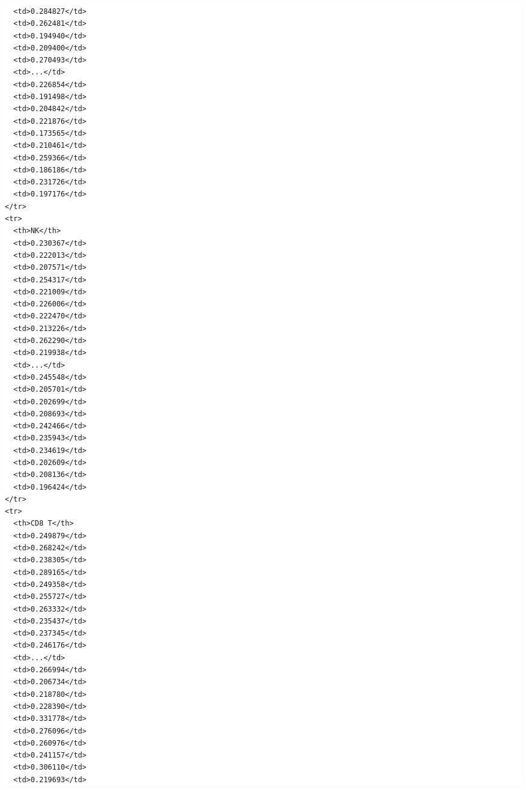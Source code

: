       <td>0.284827</td>
      <td>0.262481</td>
      <td>0.194940</td>
      <td>0.209400</td>
      <td>0.270493</td>
      <td>...</td>
      <td>0.226854</td>
      <td>0.191498</td>
      <td>0.204842</td>
      <td>0.221876</td>
      <td>0.173565</td>
      <td>0.210461</td>
      <td>0.259366</td>
      <td>0.186186</td>
      <td>0.231726</td>
      <td>0.197176</td>
    </tr>
    <tr>
      <th>NK</th>
      <td>0.230367</td>
      <td>0.222013</td>
      <td>0.207571</td>
      <td>0.254317</td>
      <td>0.221009</td>
      <td>0.226006</td>
      <td>0.222470</td>
      <td>0.213226</td>
      <td>0.262290</td>
      <td>0.219938</td>
      <td>...</td>
      <td>0.245548</td>
      <td>0.205701</td>
      <td>0.202699</td>
      <td>0.208693</td>
      <td>0.242466</td>
      <td>0.235943</td>
      <td>0.234619</td>
      <td>0.202609</td>
      <td>0.208136</td>
      <td>0.196424</td>
    </tr>
    <tr>
      <th>CD8 T</th>
      <td>0.249879</td>
      <td>0.268242</td>
      <td>0.238305</td>
      <td>0.289165</td>
      <td>0.249358</td>
      <td>0.255727</td>
      <td>0.263332</td>
      <td>0.235437</td>
      <td>0.237345</td>
      <td>0.246176</td>
      <td>...</td>
      <td>0.266994</td>
      <td>0.206734</td>
      <td>0.218780</td>
      <td>0.228390</td>
      <td>0.331778</td>
      <td>0.276096</td>
      <td>0.260976</td>
      <td>0.241157</td>
      <td>0.306110</td>
      <td>0.219693</td>